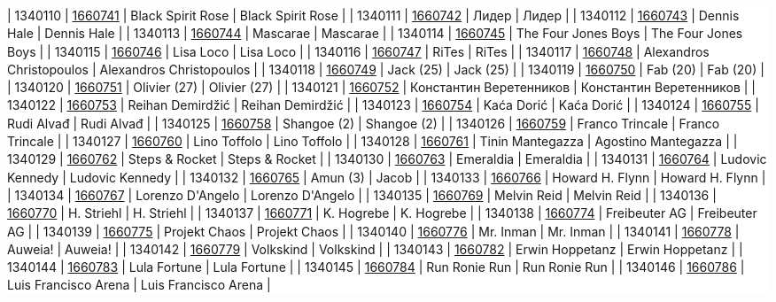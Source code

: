 | 1340110 | [1660741](https://www.discogs.com/artist/1660741) | Black Spirit Rose | Black Spirit Rose |
| 1340111 | [1660742](https://www.discogs.com/artist/1660742) | Лидер | Лидер |
| 1340112 | [1660743](https://www.discogs.com/artist/1660743) | Dennis Hale | Dennis Hale |
| 1340113 | [1660744](https://www.discogs.com/artist/1660744) | Mascarae | Mascarae |
| 1340114 | [1660745](https://www.discogs.com/artist/1660745) | The Four Jones Boys | The Four Jones Boys |
| 1340115 | [1660746](https://www.discogs.com/artist/1660746) | Lisa Loco | Lisa Loco |
| 1340116 | [1660747](https://www.discogs.com/artist/1660747) | RiTes | RiTes |
| 1340117 | [1660748](https://www.discogs.com/artist/1660748) | Alexandros Christopoulos | Alexandros Christopoulos |
| 1340118 | [1660749](https://www.discogs.com/artist/1660749) | Jack (25) | Jack (25) |
| 1340119 | [1660750](https://www.discogs.com/artist/1660750) | Fab (20) | Fab (20) |
| 1340120 | [1660751](https://www.discogs.com/artist/1660751) | Olivier (27) | Olivier (27) |
| 1340121 | [1660752](https://www.discogs.com/artist/1660752) | Константин Веретенников | Константин Веретенников |
| 1340122 | [1660753](https://www.discogs.com/artist/1660753) | Reihan Demirdžić | Reihan Demirdžić |
| 1340123 | [1660754](https://www.discogs.com/artist/1660754) | Kaća Dorić | Kaća Dorić |
| 1340124 | [1660755](https://www.discogs.com/artist/1660755) | Rudi Alvađ | Rudi Alvađ |
| 1340125 | [1660758](https://www.discogs.com/artist/1660758) | Shangoe (2) | Shangoe (2) |
| 1340126 | [1660759](https://www.discogs.com/artist/1660759) | Franco Trincale | Franco Trincale |
| 1340127 | [1660760](https://www.discogs.com/artist/1660760) | Lino Toffolo | Lino Toffolo |
| 1340128 | [1660761](https://www.discogs.com/artist/1660761) | Tinin Mantegazza | Agostino Mantegazza |
| 1340129 | [1660762](https://www.discogs.com/artist/1660762) | Steps & Rocket | Steps & Rocket |
| 1340130 | [1660763](https://www.discogs.com/artist/1660763) | Emeraldia | Emeraldia |
| 1340131 | [1660764](https://www.discogs.com/artist/1660764) | Ludovic Kennedy | Ludovic Kennedy |
| 1340132 | [1660765](https://www.discogs.com/artist/1660765) | Amun (3) | Jacob |
| 1340133 | [1660766](https://www.discogs.com/artist/1660766) | Howard H. Flynn | Howard H. Flynn |
| 1340134 | [1660767](https://www.discogs.com/artist/1660767) | Lorenzo D'Angelo | Lorenzo D'Angelo |
| 1340135 | [1660769](https://www.discogs.com/artist/1660769) | Melvin Reid | Melvin Reid |
| 1340136 | [1660770](https://www.discogs.com/artist/1660770) | H. Striehl | H. Striehl |
| 1340137 | [1660771](https://www.discogs.com/artist/1660771) | K. Hogrebe | K. Hogrebe |
| 1340138 | [1660774](https://www.discogs.com/artist/1660774) | Freibeuter AG | Freibeuter AG |
| 1340139 | [1660775](https://www.discogs.com/artist/1660775) | Projekt Chaos | Projekt Chaos |
| 1340140 | [1660776](https://www.discogs.com/artist/1660776) | Mr. Inman | Mr. Inman |
| 1340141 | [1660778](https://www.discogs.com/artist/1660778) | Auweia! | Auweia! |
| 1340142 | [1660779](https://www.discogs.com/artist/1660779) | Volkskind | Volkskind |
| 1340143 | [1660782](https://www.discogs.com/artist/1660782) | Erwin Hoppetanz | Erwin Hoppetanz |
| 1340144 | [1660783](https://www.discogs.com/artist/1660783) | Lula Fortune | Lula Fortune |
| 1340145 | [1660784](https://www.discogs.com/artist/1660784) | Run Ronie Run | Run Ronie Run |
| 1340146 | [1660786](https://www.discogs.com/artist/1660786) | Luis Francisco Arena | Luis Francisco Arena |